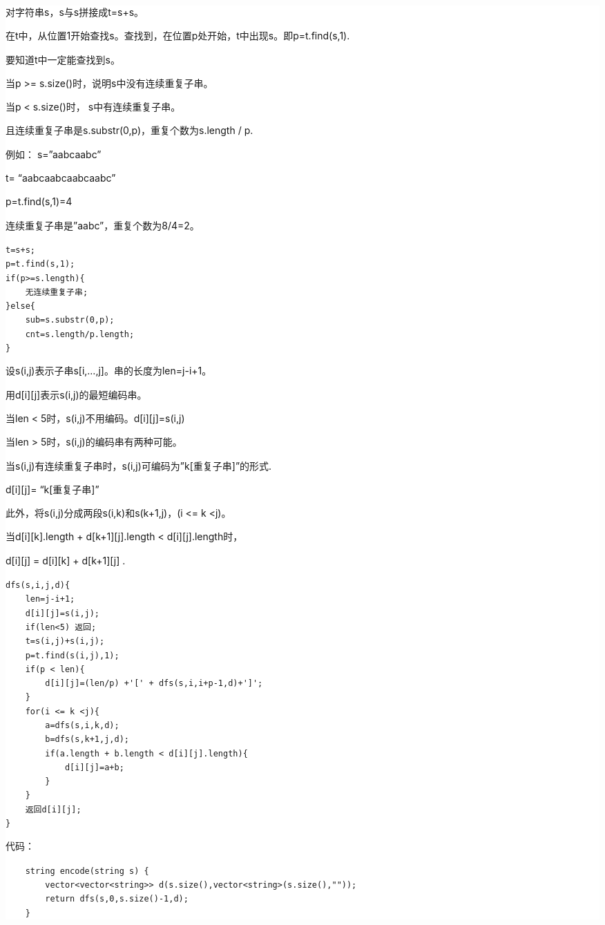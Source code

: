 对字符串s，s与s拼接成t=s+s。

在t中，从位置1开始查找s。查找到，在位置p处开始，t中出现s。即p=t.find(s,1).

要知道t中一定能查找到s。

当p >= s.size()时，说明s中没有连续重复子串。

当p < s.size()时， s中有连续重复子串。

且连续重复子串是s.substr(0,p)，重复个数为s.length / p.

例如： s=”aabcaabc”

t= “aabcaabcaabcaabc”

p=t.find(s,1)=4

连续重复子串是”aabc”，重复个数为8/4=2。
```
t=s+s;
p=t.find(s,1);
if(p>=s.length){
    无连续重复子串;
}else{
    sub=s.substr(0,p);
    cnt=s.length/p.length;
}
```
设s(i,j)表示子串s[i,…,j]。串的长度为len=j-i+1。

用d[i][j]表示s(i,j)的最短编码串。

当len < 5时，s(i,j)不用编码。d[i][j]=s(i,j)

当len > 5时，s(i,j)的编码串有两种可能。

当s(i,j)有连续重复子串时，s(i,j)可编码为”k[重复子串]”的形式.

d[i][j]= “k[重复子串]”

此外，将s(i,j)分成两段s(i,k)和s(k+1,j)，(i <= k <j)。

当d[i][k].length + d[k+1][j].length < d[i][j].length时，

d[i][j] = d[i][k] + d[k+1][j] .
```
dfs(s,i,j,d){
    len=j-i+1;
    d[i][j]=s(i,j);
    if(len<5) 返回;
    t=s(i,j)+s(i,j);
    p=t.find(s(i,j),1);
    if(p < len){
        d[i][j]=(len/p) +'[' + dfs(s,i,i+p-1,d)+']';
    }
    for(i <= k <j){
        a=dfs(s,i,k,d);
        b=dfs(s,k+1,j,d);
        if(a.length + b.length < d[i][j].length){
            d[i][j]=a+b;
        }
    }
    返回d[i][j];
}
```
代码：
```
    string encode(string s) {
        vector<vector<string>> d(s.size(),vector<string>(s.size(),""));
        return dfs(s,0,s.size()-1,d);
    }
```